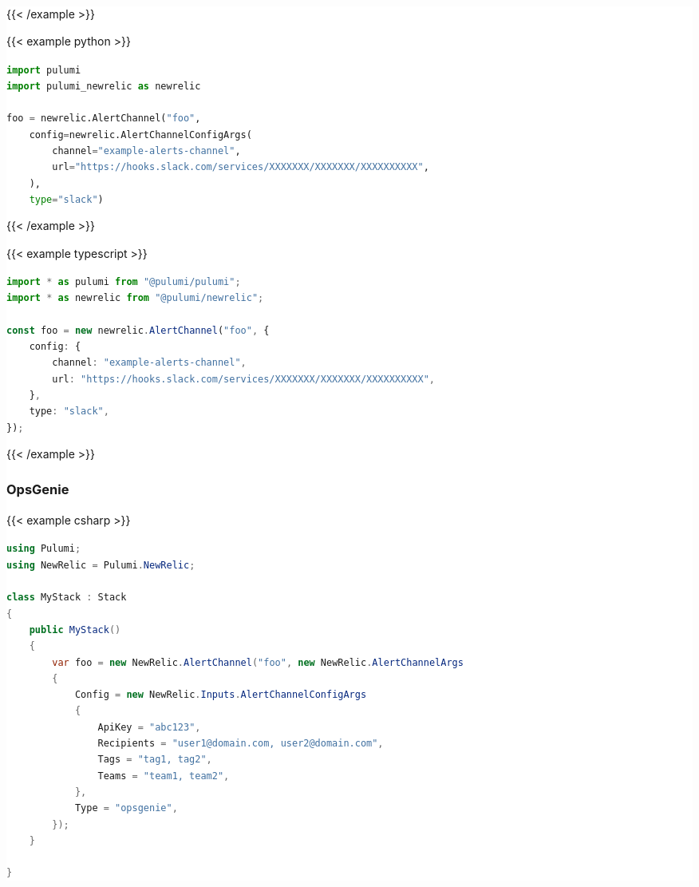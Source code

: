 {{< /example >}}


{{< example python >}}

```python
import pulumi
import pulumi_newrelic as newrelic

foo = newrelic.AlertChannel("foo",
    config=newrelic.AlertChannelConfigArgs(
        channel="example-alerts-channel",
        url="https://hooks.slack.com/services/XXXXXXX/XXXXXXX/XXXXXXXXXX",
    ),
    type="slack")
```


{{< /example >}}


{{< example typescript >}}

```typescript
import * as pulumi from "@pulumi/pulumi";
import * as newrelic from "@pulumi/newrelic";

const foo = new newrelic.AlertChannel("foo", {
    config: {
        channel: "example-alerts-channel",
        url: "https://hooks.slack.com/services/XXXXXXX/XXXXXXX/XXXXXXXXXX",
    },
    type: "slack",
});
```


{{< /example >}}




### OpsGenie


{{< example csharp >}}

```csharp
using Pulumi;
using NewRelic = Pulumi.NewRelic;

class MyStack : Stack
{
    public MyStack()
    {
        var foo = new NewRelic.AlertChannel("foo", new NewRelic.AlertChannelArgs
        {
            Config = new NewRelic.Inputs.AlertChannelConfigArgs
            {
                ApiKey = "abc123",
                Recipients = "user1@domain.com, user2@domain.com",
                Tags = "tag1, tag2",
                Teams = "team1, team2",
            },
            Type = "opsgenie",
        });
    }

}
```
